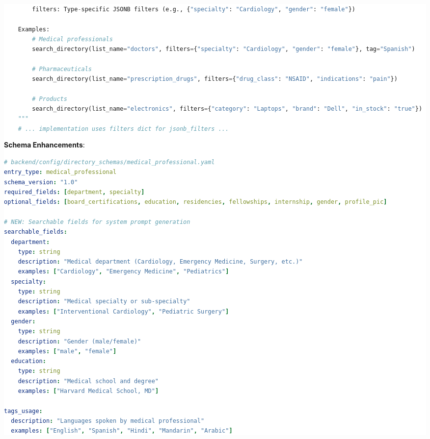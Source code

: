 ```python
        filters: Type-specific JSONB filters (e.g., {"specialty": "Cardiology", "gender": "female"})
    
    Examples:
        # Medical professionals
        search_directory(list_name="doctors", filters={"specialty": "Cardiology", "gender": "female"}, tag="Spanish")
        
        # Pharmaceuticals
        search_directory(list_name="prescription_drugs", filters={"drug_class": "NSAID", "indications": "pain"})
        
        # Products
        search_directory(list_name="electronics", filters={"category": "Laptops", "brand": "Dell", "in_stock": "true"})
    """
    # ... implementation uses filters dict for jsonb_filters ...
```

**Schema Enhancements**:
```yaml
# backend/config/directory_schemas/medical_professional.yaml
entry_type: medical_professional
schema_version: "1.0"
required_fields: [department, specialty]
optional_fields: [board_certifications, education, residencies, fellowships, internship, gender, profile_pic]

# NEW: Searchable fields for system prompt generation
searchable_fields:
  department:
    type: string
    description: "Medical department (Cardiology, Emergency Medicine, Surgery, etc.)"
    examples: ["Cardiology", "Emergency Medicine", "Pediatrics"]
  specialty:
    type: string
    description: "Medical specialty or sub-specialty"
    examples: ["Interventional Cardiology", "Pediatric Surgery"]
  gender:
    type: string
    description: "Gender (male/female)"
    examples: ["male", "female"]
  education:
    type: string
    description: "Medical school and degree"
    examples: ["Harvard Medical School, MD"]

tags_usage:
  description: "Languages spoken by medical professional"
  examples: ["English", "Spanish", "Hindi", "Mandarin", "Arabic"]
```
